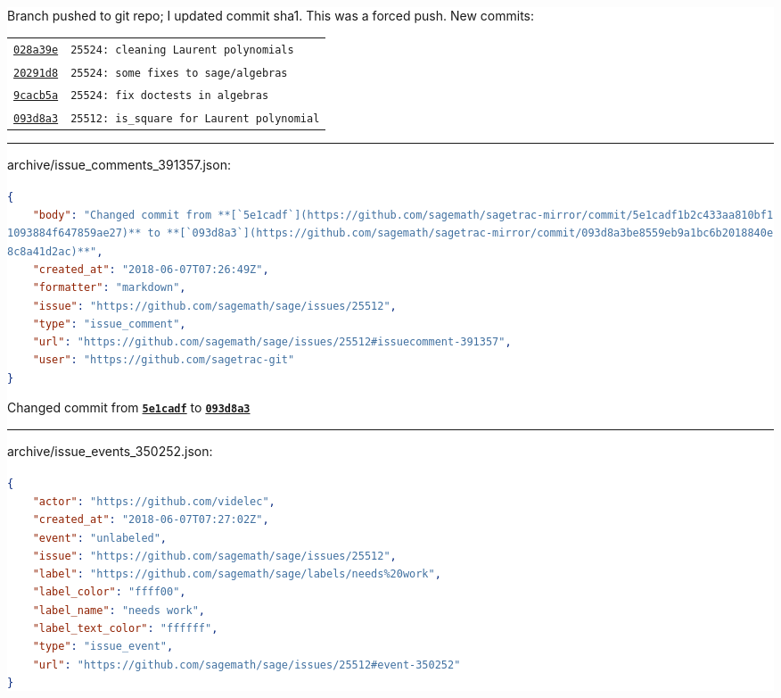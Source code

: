 <div id="comment:12"></div>

Branch pushed to git repo; I updated commit sha1. This was a forced push. New commits:
<table><tr><td><a href="https://github.com/sagemath/sagetrac-mirror/commit/028a39ee73354550a527356d6f99757bb493f99a"><code>028a39e</code></a></td><td><code>25524: cleaning Laurent polynomials</code></td></tr><tr><td><a href="https://github.com/sagemath/sagetrac-mirror/commit/20291d80f6efacdd28b0f0c380b3b7b3ed2d8d41"><code>20291d8</code></a></td><td><code>25524: some fixes to sage/algebras</code></td></tr><tr><td><a href="https://github.com/sagemath/sagetrac-mirror/commit/9cacb5a34da25186349038f16f11c790dbd1fa34"><code>9cacb5a</code></a></td><td><code>25524: fix doctests in algebras</code></td></tr><tr><td><a href="https://github.com/sagemath/sagetrac-mirror/commit/093d8a3be8559eb9a1bc6b2018840e8c8a41d2ac"><code>093d8a3</code></a></td><td><code>25512: is_square for Laurent polynomial</code></td></tr></table>




---

archive/issue_comments_391357.json:
```json
{
    "body": "Changed commit from **[`5e1cadf`](https://github.com/sagemath/sagetrac-mirror/commit/5e1cadf1b2c433aa810bf11093884f647859ae27)** to **[`093d8a3`](https://github.com/sagemath/sagetrac-mirror/commit/093d8a3be8559eb9a1bc6b2018840e8c8a41d2ac)**",
    "created_at": "2018-06-07T07:26:49Z",
    "formatter": "markdown",
    "issue": "https://github.com/sagemath/sage/issues/25512",
    "type": "issue_comment",
    "url": "https://github.com/sagemath/sage/issues/25512#issuecomment-391357",
    "user": "https://github.com/sagetrac-git"
}
```

Changed commit from **[`5e1cadf`](https://github.com/sagemath/sagetrac-mirror/commit/5e1cadf1b2c433aa810bf11093884f647859ae27)** to **[`093d8a3`](https://github.com/sagemath/sagetrac-mirror/commit/093d8a3be8559eb9a1bc6b2018840e8c8a41d2ac)**



---

archive/issue_events_350252.json:
```json
{
    "actor": "https://github.com/videlec",
    "created_at": "2018-06-07T07:27:02Z",
    "event": "unlabeled",
    "issue": "https://github.com/sagemath/sage/issues/25512",
    "label": "https://github.com/sagemath/sage/labels/needs%20work",
    "label_color": "ffff00",
    "label_name": "needs work",
    "label_text_color": "ffffff",
    "type": "issue_event",
    "url": "https://github.com/sagemath/sage/issues/25512#event-350252"
}
```
